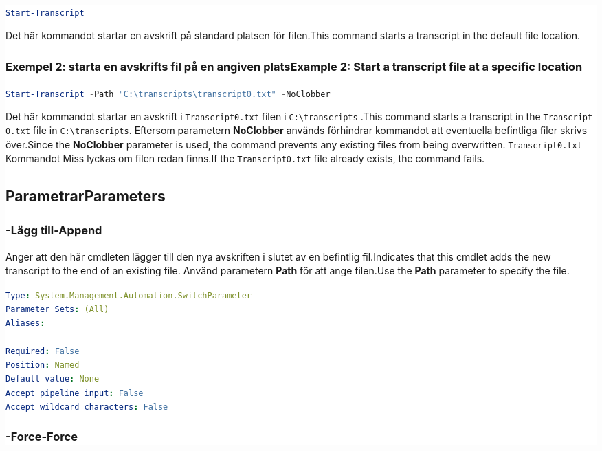 ```powershell
Start-Transcript
```

<span data-ttu-id="34c01-121">Det här kommandot startar en avskrift på standard platsen för filen.</span><span class="sxs-lookup"><span data-stu-id="34c01-121">This command starts a transcript in the default file location.</span></span>

### <span data-ttu-id="34c01-122">Exempel 2: starta en avskrifts fil på en angiven plats</span><span class="sxs-lookup"><span data-stu-id="34c01-122">Example 2: Start a transcript file at a specific location</span></span>

```powershell
Start-Transcript -Path "C:\transcripts\transcript0.txt" -NoClobber
```

<span data-ttu-id="34c01-123">Det här kommandot startar en avskrift i `Transcript0.txt` filen i `C:\transcripts` .</span><span class="sxs-lookup"><span data-stu-id="34c01-123">This command starts a transcript in the `Transcript0.txt` file in `C:\transcripts`.</span></span> <span data-ttu-id="34c01-124">Eftersom parametern **NoClobber** används förhindrar kommandot att eventuella befintliga filer skrivs över.</span><span class="sxs-lookup"><span data-stu-id="34c01-124">Since the **NoClobber** parameter is used, the command prevents any existing files from being overwritten.</span></span> <span data-ttu-id="34c01-125">`Transcript0.txt`Kommandot Miss lyckas om filen redan finns.</span><span class="sxs-lookup"><span data-stu-id="34c01-125">If the `Transcript0.txt` file already exists, the command fails.</span></span>

## <span data-ttu-id="34c01-126">Parametrar</span><span class="sxs-lookup"><span data-stu-id="34c01-126">Parameters</span></span>

### <span data-ttu-id="34c01-127">-Lägg till</span><span class="sxs-lookup"><span data-stu-id="34c01-127">-Append</span></span>

<span data-ttu-id="34c01-128">Anger att den här cmdleten lägger till den nya avskriften i slutet av en befintlig fil.</span><span class="sxs-lookup"><span data-stu-id="34c01-128">Indicates that this cmdlet adds the new transcript to the end of an existing file.</span></span> <span data-ttu-id="34c01-129">Använd parametern **Path** för att ange filen.</span><span class="sxs-lookup"><span data-stu-id="34c01-129">Use the **Path** parameter to specify the file.</span></span>

```yaml
Type: System.Management.Automation.SwitchParameter
Parameter Sets: (All)
Aliases:

Required: False
Position: Named
Default value: None
Accept pipeline input: False
Accept wildcard characters: False
```

### <span data-ttu-id="34c01-130">-Force</span><span class="sxs-lookup"><span data-stu-id="34c01-130">-Force</span></span>
